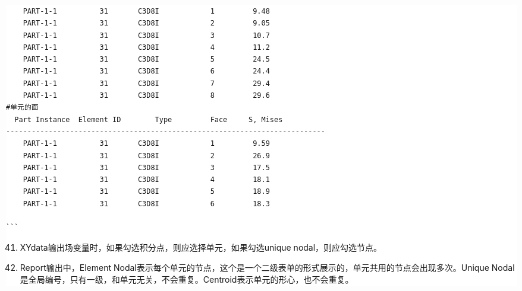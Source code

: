         PART-1-1          31       C3D8I            1         9.48
        PART-1-1          31       C3D8I            2         9.05
        PART-1-1          31       C3D8I            3         10.7
        PART-1-1          31       C3D8I            4         11.2
        PART-1-1          31       C3D8I            5         24.5
        PART-1-1          31       C3D8I            6         24.4
        PART-1-1          31       C3D8I            7         29.4
        PART-1-1          31       C3D8I            8         29.6
    #单元的面
      Part Instance  Element ID        Type         Face     S, Mises
    ---------------------------------------------------------------------------
        PART-1-1          31       C3D8I            1         9.59
        PART-1-1          31       C3D8I            2         26.9
        PART-1-1          31       C3D8I            3         17.5
        PART-1-1          31       C3D8I            4         18.1
        PART-1-1          31       C3D8I            5         18.9
        PART-1-1          31       C3D8I            6         18.3
    
    ```

41. XYdata输出场变量时，如果勾选积分点，则应选择单元，如果勾选unique nodal，则应勾选节点。

42. Report输出中，Element Nodal表示每个单元的节点，这个是一个二级表单的形式展示的，单元共用的节点会出现多次。Unique Nodal是全局编号，只有一级，和单元无关，不会重复。Centroid表示单元的形心，也不会重复。

